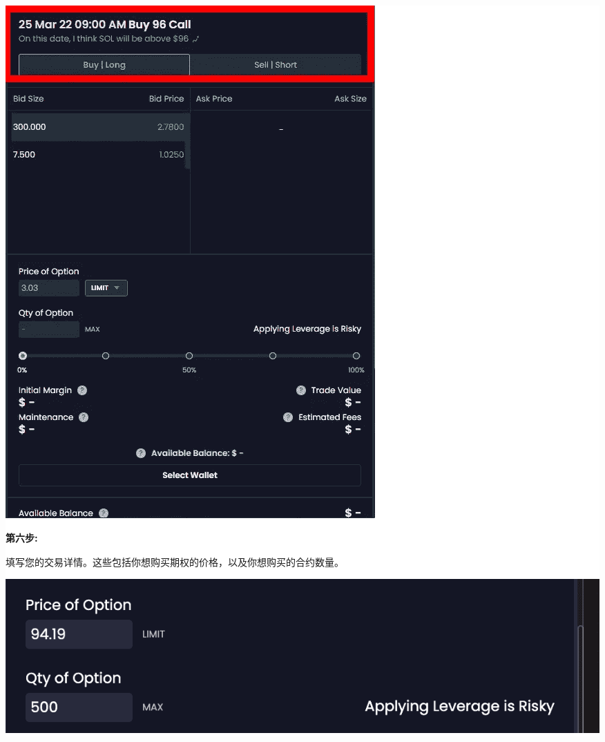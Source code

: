 ![](img/df2e705dbb134d76e7799251d8b0866f.png)

**第六步:**

填写您的交易详情。这些包括你想购买期权的价格，以及你想购买的合约数量。

![](img/f00e0a00d9750d3b20b470dda220a81b.png)
